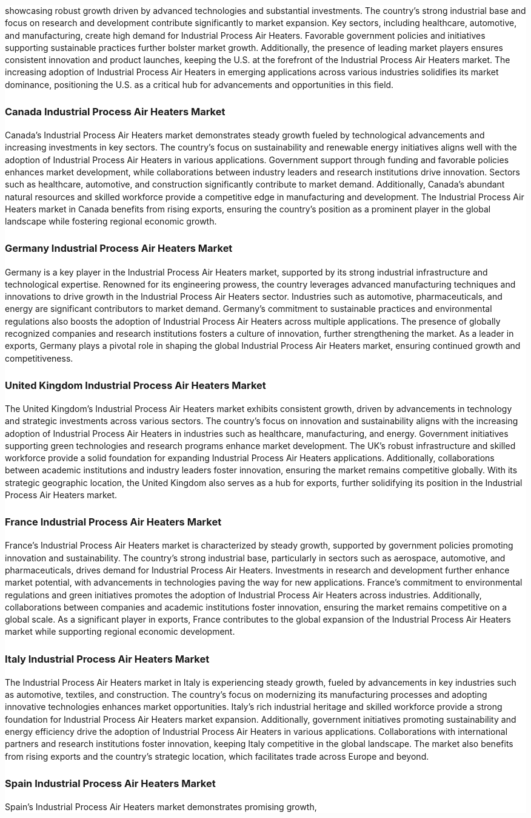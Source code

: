 showcasing robust growth driven by advanced technologies and substantial investments. The country&rsquo;s strong industrial base and focus on research and development contribute significantly to market expansion. Key sectors, including healthcare, automotive, and manufacturing, create high demand for Industrial Process Air Heaters. Favorable government policies and initiatives supporting sustainable practices further bolster market growth. Additionally, the presence of leading market players ensures consistent innovation and product launches, keeping the U.S. at the forefront of the Industrial Process Air Heaters market. The increasing adoption of Industrial Process Air Heaters in emerging applications across various industries solidifies its market dominance, positioning the U.S. as a critical hub for advancements and opportunities in this field.</p><h3>Canada Industrial Process Air Heaters Market</h3><p>Canada&rsquo;s Industrial Process Air Heaters market demonstrates steady growth fueled by technological advancements and increasing investments in key sectors. The country&rsquo;s focus on sustainability and renewable energy initiatives aligns well with the adoption of Industrial Process Air Heaters in various applications. Government support through funding and favorable policies enhances market development, while collaborations between industry leaders and research institutions drive innovation. Sectors such as healthcare, automotive, and construction significantly contribute to market demand. Additionally, Canada&rsquo;s abundant natural resources and skilled workforce provide a competitive edge in manufacturing and development. The Industrial Process Air Heaters market in Canada benefits from rising exports, ensuring the country&rsquo;s position as a prominent player in the global landscape while fostering regional economic growth.</p><h3>Germany Industrial Process Air Heaters Market</h3><p>Germany is a key player in the Industrial Process Air Heaters market, supported by its strong industrial infrastructure and technological expertise. Renowned for its engineering prowess, the country leverages advanced manufacturing techniques and innovations to drive growth in the Industrial Process Air Heaters sector. Industries such as automotive, pharmaceuticals, and energy are significant contributors to market demand. Germany&rsquo;s commitment to sustainable practices and environmental regulations also boosts the adoption of Industrial Process Air Heaters across multiple applications. The presence of globally recognized companies and research institutions fosters a culture of innovation, further strengthening the market. As a leader in exports, Germany plays a pivotal role in shaping the global Industrial Process Air Heaters market, ensuring continued growth and competitiveness.</p><h3>United Kingdom Industrial Process Air Heaters Market</h3><p>The United Kingdom&rsquo;s Industrial Process Air Heaters market exhibits consistent growth, driven by advancements in technology and strategic investments across various sectors. The country&rsquo;s focus on innovation and sustainability aligns with the increasing adoption of Industrial Process Air Heaters in industries such as healthcare, manufacturing, and energy. Government initiatives supporting green technologies and research programs enhance market development. The UK&rsquo;s robust infrastructure and skilled workforce provide a solid foundation for expanding Industrial Process Air Heaters applications. Additionally, collaborations between academic institutions and industry leaders foster innovation, ensuring the market remains competitive globally. With its strategic geographic location, the United Kingdom also serves as a hub for exports, further solidifying its position in the Industrial Process Air Heaters market.</p><h3>France Industrial Process Air Heaters Market</h3><p>France&rsquo;s Industrial Process Air Heaters market is characterized by steady growth, supported by government policies promoting innovation and sustainability. The country&rsquo;s strong industrial base, particularly in sectors such as aerospace, automotive, and pharmaceuticals, drives demand for Industrial Process Air Heaters. Investments in research and development further enhance market potential, with advancements in technologies paving the way for new applications. France&rsquo;s commitment to environmental regulations and green initiatives promotes the adoption of Industrial Process Air Heaters across industries. Additionally, collaborations between companies and academic institutions foster innovation, ensuring the market remains competitive on a global scale. As a significant player in exports, France contributes to the global expansion of the Industrial Process Air Heaters market while supporting regional economic development.</p><h3>Italy Industrial Process Air Heaters Market</h3><p>The Industrial Process Air Heaters market in Italy is experiencing steady growth, fueled by advancements in key industries such as automotive, textiles, and construction. The country&rsquo;s focus on modernizing its manufacturing processes and adopting innovative technologies enhances market opportunities. Italy&rsquo;s rich industrial heritage and skilled workforce provide a strong foundation for Industrial Process Air Heaters market expansion. Additionally, government initiatives promoting sustainability and energy efficiency drive the adoption of Industrial Process Air Heaters in various applications. Collaborations with international partners and research institutions foster innovation, keeping Italy competitive in the global landscape. The market also benefits from rising exports and the country&rsquo;s strategic location, which facilitates trade across Europe and beyond.</p><h3>Spain Industrial Process Air Heaters Market</h3><p>Spain&rsquo;s Industrial Process Air Heaters market demonstrates promising growth,